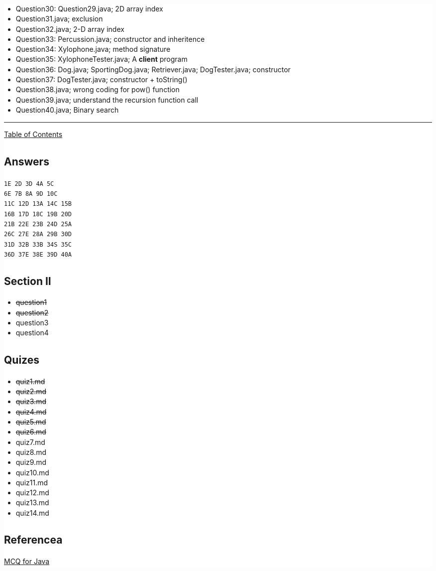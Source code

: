 * Question30: Question29.java; 2D array index
* Question31.java; exclusion
* Question32.java; 2-D array index
* Question33: Percussion.java; constructor and inheritence
* Question34: Xylophone.java; method signature
* Question35: XylophoneTester.java; A **client** program
* Question36: Dog.java; SportingDog.java; Retriever.java; DogTester.java; constructor
* Question37: DogTester.java; constructor + toString()
* Question38.java; wrong coding for pow() function
* Question39.java; understand the recursion function call
* Question40.java; Binary search
 
---
[Table of Contents](#table-of-contents)

## Answers
```
1E 2D 3D 4A 5C 
6E 7B 8A 9D 10C 
11C 12D 13A 14C 15B 
16B 17D 18C 19B 20D 
21B 22E 23B 24D 25A 
26C 27E 28A 29B 30D 
31D 32B 33B 34S 35C 
36D 37E 38E 39D 40A 
```
## Section II
* ~~question1~~
* ~~question2~~
* question3
* question4
  
## Quizes
* ~~quiz1.md~~
* ~~quiz2.md~~
* ~~quiz3.md~~
* ~~quiz4.md~~
* ~~quiz5.md~~
* ~~quiz6.md~~
* quiz7.md
* quiz8.md
* quiz9.md
* quiz10.md
* quiz11.md
* quiz12.md
* quiz13.md
* quiz14.md
  

## Referencea
[MCQ for Java](https://www.javatpoint.com/java-mcq)